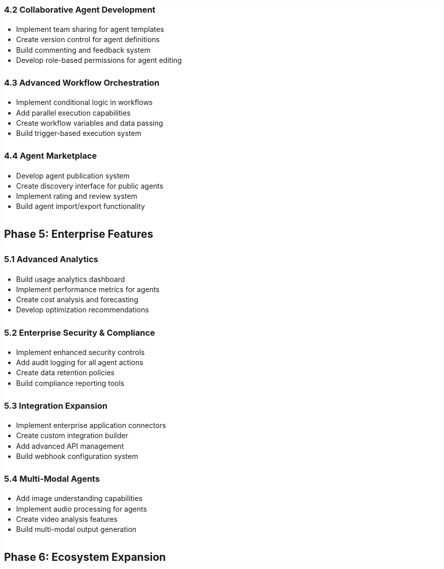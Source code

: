 ### 4.2 Collaborative Agent Development

- Implement team sharing for agent templates
- Create version control for agent definitions
- Build commenting and feedback system
- Develop role-based permissions for agent editing

### 4.3 Advanced Workflow Orchestration

- Implement conditional logic in workflows
- Add parallel execution capabilities
- Create workflow variables and data passing
- Build trigger-based execution system

### 4.4 Agent Marketplace

- Develop agent publication system
- Create discovery interface for public agents
- Implement rating and review system
- Build agent import/export functionality

## Phase 5: Enterprise Features

### 5.1 Advanced Analytics

- Build usage analytics dashboard
- Implement performance metrics for agents
- Create cost analysis and forecasting
- Develop optimization recommendations

### 5.2 Enterprise Security & Compliance

- Implement enhanced security controls
- Add audit logging for all agent actions
- Create data retention policies
- Build compliance reporting tools

### 5.3 Integration Expansion

- Implement enterprise application connectors
- Create custom integration builder
- Add advanced API management
- Build webhook configuration system

### 5.4 Multi-Modal Agents

- Add image understanding capabilities
- Implement audio processing for agents
- Create video analysis features
- Build multi-modal output generation

## Phase 6: Ecosystem Expansion
